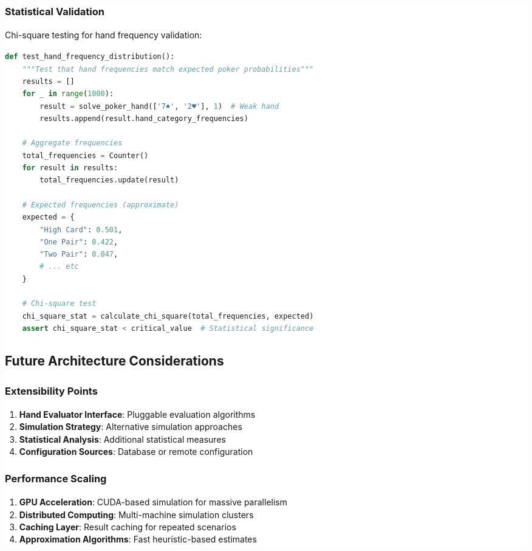 ### Statistical Validation

Chi-square testing for hand frequency validation:

```python
def test_hand_frequency_distribution():
    """Test that hand frequencies match expected poker probabilities"""
    results = []
    for _ in range(1000):
        result = solve_poker_hand(['7♠️', '2♥️'], 1)  # Weak hand
        results.append(result.hand_category_frequencies)
    
    # Aggregate frequencies
    total_frequencies = Counter()
    for result in results:
        total_frequencies.update(result)
    
    # Expected frequencies (approximate)
    expected = {
        "High Card": 0.501,
        "One Pair": 0.422,
        "Two Pair": 0.047,
        # ... etc
    }
    
    # Chi-square test
    chi_square_stat = calculate_chi_square(total_frequencies, expected)
    assert chi_square_stat < critical_value  # Statistical significance
```

## Future Architecture Considerations

### Extensibility Points

1. **Hand Evaluator Interface**: Pluggable evaluation algorithms
2. **Simulation Strategy**: Alternative simulation approaches
3. **Statistical Analysis**: Additional statistical measures
4. **Configuration Sources**: Database or remote configuration

### Performance Scaling

1. **GPU Acceleration**: CUDA-based simulation for massive parallelism
2. **Distributed Computing**: Multi-machine simulation clusters
3. **Caching Layer**: Result caching for repeated scenarios
4. **Approximation Algorithms**: Fast heuristic-based estimates 